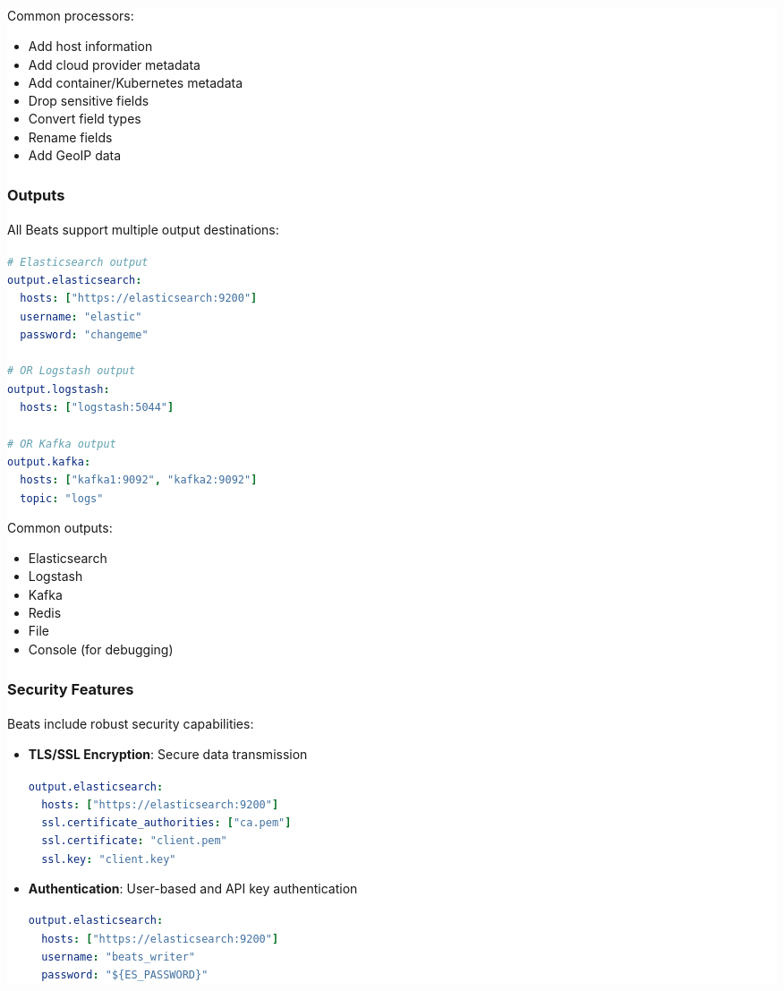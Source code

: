 Common processors:
- Add host information
- Add cloud provider metadata
- Add container/Kubernetes metadata
- Drop sensitive fields
- Convert field types
- Rename fields
- Add GeoIP data

### Outputs

All Beats support multiple output destinations:

```yaml
# Elasticsearch output
output.elasticsearch:
  hosts: ["https://elasticsearch:9200"]
  username: "elastic"
  password: "changeme"
  
# OR Logstash output
output.logstash:
  hosts: ["logstash:5044"]
  
# OR Kafka output
output.kafka:
  hosts: ["kafka1:9092", "kafka2:9092"]
  topic: "logs"
```

Common outputs:
- Elasticsearch
- Logstash
- Kafka
- Redis
- File
- Console (for debugging)

### Security Features

Beats include robust security capabilities:

- **TLS/SSL Encryption**: Secure data transmission
  ```yaml
  output.elasticsearch:
    hosts: ["https://elasticsearch:9200"]
    ssl.certificate_authorities: ["ca.pem"]
    ssl.certificate: "client.pem"
    ssl.key: "client.key"
  ```

- **Authentication**: User-based and API key authentication
  ```yaml
  output.elasticsearch:
    hosts: ["https://elasticsearch:9200"]
    username: "beats_writer"
    password: "${ES_PASSWORD}"
  ```
